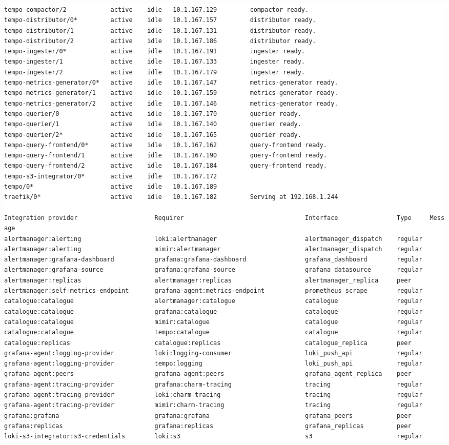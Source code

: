 ```shell
tempo-compactor/2            active    idle   10.1.167.129         compactor ready.
tempo-distributor/0*         active    idle   10.1.167.157         distributor ready.
tempo-distributor/1          active    idle   10.1.167.131         distributor ready.
tempo-distributor/2          active    idle   10.1.167.186         distributor ready.
tempo-ingester/0*            active    idle   10.1.167.191         ingester ready.
tempo-ingester/1             active    idle   10.1.167.133         ingester ready.
tempo-ingester/2             active    idle   10.1.167.179         ingester ready.
tempo-metrics-generator/0*   active    idle   10.1.167.147         metrics-generator ready.
tempo-metrics-generator/1    active    idle   10.1.167.159         metrics-generator ready.
tempo-metrics-generator/2    active    idle   10.1.167.146         metrics-generator ready.
tempo-querier/0              active    idle   10.1.167.170         querier ready.
tempo-querier/1              active    idle   10.1.167.140         querier ready.
tempo-querier/2*             active    idle   10.1.167.165         querier ready.
tempo-query-frontend/0*      active    idle   10.1.167.162         query-frontend ready.
tempo-query-frontend/1       active    idle   10.1.167.190         query-frontend ready.
tempo-query-frontend/2       active    idle   10.1.167.184         query-frontend ready.
tempo-s3-integrator/0*       active    idle   10.1.167.172
tempo/0*                     active    idle   10.1.167.189
traefik/0*                   active    idle   10.1.167.182         Serving at 192.168.1.244

Integration provider                     Requirer                                 Interface                Type     Message
alertmanager:alerting                    loki:alertmanager                        alertmanager_dispatch    regular
alertmanager:alerting                    mimir:alertmanager                       alertmanager_dispatch    regular
alertmanager:grafana-dashboard           grafana:grafana-dashboard                grafana_dashboard        regular
alertmanager:grafana-source              grafana:grafana-source                   grafana_datasource       regular
alertmanager:replicas                    alertmanager:replicas                    alertmanager_replica     peer
alertmanager:self-metrics-endpoint       grafana-agent:metrics-endpoint           prometheus_scrape        regular
catalogue:catalogue                      alertmanager:catalogue                   catalogue                regular
catalogue:catalogue                      grafana:catalogue                        catalogue                regular
catalogue:catalogue                      mimir:catalogue                          catalogue                regular
catalogue:catalogue                      tempo:catalogue                          catalogue                regular
catalogue:replicas                       catalogue:replicas                       catalogue_replica        peer
grafana-agent:logging-provider           loki:logging-consumer                    loki_push_api            regular
grafana-agent:logging-provider           tempo:logging                            loki_push_api            regular
grafana-agent:peers                      grafana-agent:peers                      grafana_agent_replica    peer
grafana-agent:tracing-provider           grafana:charm-tracing                    tracing                  regular
grafana-agent:tracing-provider           loki:charm-tracing                       tracing                  regular
grafana-agent:tracing-provider           mimir:charm-tracing                      tracing                  regular
grafana:grafana                          grafana:grafana                          grafana_peers            peer
grafana:replicas                         grafana:replicas                         grafana_replicas         peer
loki-s3-integrator:s3-credentials        loki:s3                                  s3                       regular
```